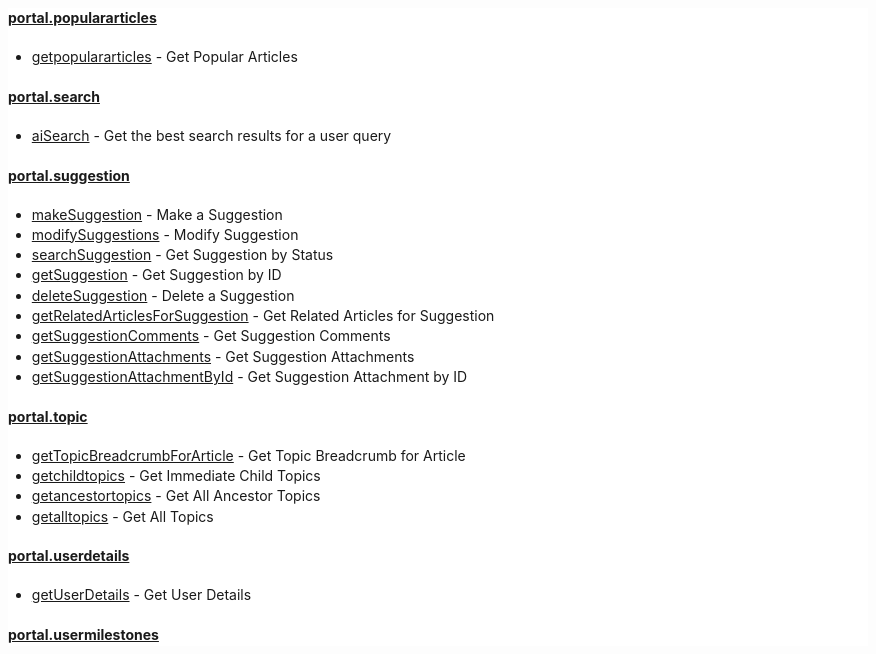 #### [portal.populararticles](https://github.com/eGain/egain-api-typescript/blob/main/docs/sdks/populararticles/README.md)

* [getpopulararticles](https://github.com/eGain/egain-api-typescript/blob/main/docs/sdks/populararticles/README.md#getpopulararticles) - Get Popular Articles

#### [portal.search](https://github.com/eGain/egain-api-typescript/blob/main/docs/sdks/search/README.md)

* [aiSearch](https://github.com/eGain/egain-api-typescript/blob/main/docs/sdks/search/README.md#aisearch) - Get the best search results for a user query

#### [portal.suggestion](https://github.com/eGain/egain-api-typescript/blob/main/docs/sdks/suggestion/README.md)

* [makeSuggestion](https://github.com/eGain/egain-api-typescript/blob/main/docs/sdks/suggestion/README.md#makesuggestion) - Make a Suggestion
* [modifySuggestions](https://github.com/eGain/egain-api-typescript/blob/main/docs/sdks/suggestion/README.md#modifysuggestions) - Modify Suggestion
* [searchSuggestion](https://github.com/eGain/egain-api-typescript/blob/main/docs/sdks/suggestion/README.md#searchsuggestion) - Get Suggestion by Status
* [getSuggestion](https://github.com/eGain/egain-api-typescript/blob/main/docs/sdks/suggestion/README.md#getsuggestion) - Get Suggestion by ID
* [deleteSuggestion](https://github.com/eGain/egain-api-typescript/blob/main/docs/sdks/suggestion/README.md#deletesuggestion) - Delete a Suggestion
* [getRelatedArticlesForSuggestion](https://github.com/eGain/egain-api-typescript/blob/main/docs/sdks/suggestion/README.md#getrelatedarticlesforsuggestion) - Get Related Articles for Suggestion
* [getSuggestionComments](https://github.com/eGain/egain-api-typescript/blob/main/docs/sdks/suggestion/README.md#getsuggestioncomments) - Get Suggestion Comments
* [getSuggestionAttachments](https://github.com/eGain/egain-api-typescript/blob/main/docs/sdks/suggestion/README.md#getsuggestionattachments) - Get Suggestion Attachments
* [getSuggestionAttachmentById](https://github.com/eGain/egain-api-typescript/blob/main/docs/sdks/suggestion/README.md#getsuggestionattachmentbyid) - Get Suggestion Attachment by ID

#### [portal.topic](https://github.com/eGain/egain-api-typescript/blob/main/docs/sdks/topic/README.md)

* [getTopicBreadcrumbForArticle](https://github.com/eGain/egain-api-typescript/blob/main/docs/sdks/topic/README.md#gettopicbreadcrumbforarticle) - Get Topic Breadcrumb for Article
* [getchildtopics](https://github.com/eGain/egain-api-typescript/blob/main/docs/sdks/topic/README.md#getchildtopics) - Get Immediate Child Topics
* [getancestortopics](https://github.com/eGain/egain-api-typescript/blob/main/docs/sdks/topic/README.md#getancestortopics) - Get All Ancestor Topics
* [getalltopics](https://github.com/eGain/egain-api-typescript/blob/main/docs/sdks/topic/README.md#getalltopics) - Get All Topics

#### [portal.userdetails](https://github.com/eGain/egain-api-typescript/blob/main/docs/sdks/userdetails/README.md)

* [getUserDetails](https://github.com/eGain/egain-api-typescript/blob/main/docs/sdks/userdetails/README.md#getuserdetails) - Get User Details

#### [portal.usermilestones](https://github.com/eGain/egain-api-typescript/blob/main/docs/sdks/usermilestones/README.md)
